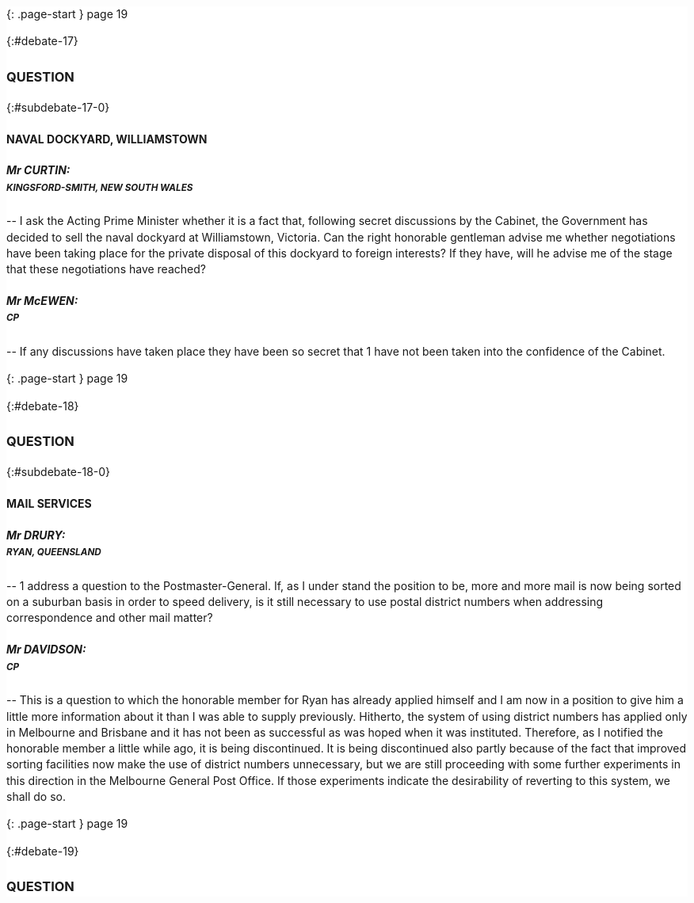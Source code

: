 {: .page-start }
page 19

{:#debate-17}
### QUESTION

{:#subdebate-17-0}
#### NAVAL DOCKYARD, WILLIAMSTOWN

##### Mr CURTIN:<br><small class="text-muted">KINGSFORD-SMITH, NEW SOUTH WALES</small>

-- I ask the Acting Prime Minister whether it is a fact that, following secret discussions by the Cabinet, the Government has decided to sell the naval dockyard at Williamstown, Victoria. Can the right honorable gentleman advise me whether negotiations have been taking place for the private disposal of this dockyard to foreign interests? If they have, will he advise me of the stage that these negotiations have reached? 

##### Mr McEWEN:<br><small class="text-muted">CP</small>

--  If any discussions have taken place they have been so secret that  1  have not been taken into the confidence of the Cabinet. 

{: .page-start }
page 19

{:#debate-18}
### QUESTION

{:#subdebate-18-0}
#### MAIL SERVICES

##### Mr DRURY:<br><small class="text-muted">RYAN, QUEENSLAND</small>

-- 1  address a question to the Postmaster-General. If, as I under stand the position to be, more and more mail is now being sorted on a suburban basis in order to speed delivery, is it still necessary to use postal district numbers when addressing correspondence and other mail matter? 

##### Mr DAVIDSON:<br><small class="text-muted">CP</small>

-- This is a question to which the honorable member for Ryan has already applied himself and I am now in a position to give him a little more information about it than I was able to supply previously. Hitherto, the system of using district numbers has applied only in Melbourne and Brisbane and it has not been as successful as was hoped when it was instituted. Therefore, as I notified the honorable member a little while ago, it is being discontinued. It is being discontinued also partly because of the fact that improved sorting facilities now make the use of district numbers unnecessary, but we are still proceeding with some further experiments in this direction in the Melbourne General Post Office. If those experiments indicate the desirability of reverting to this system, we shall do so. 

{: .page-start }
page 19

{:#debate-19}
### QUESTION
